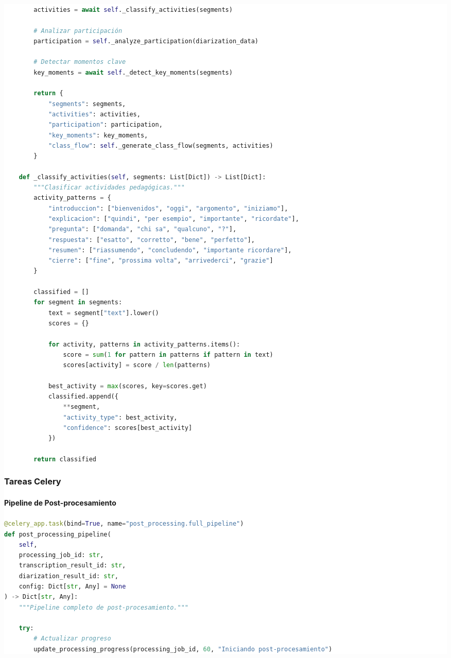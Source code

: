 ```python
        activities = await self._classify_activities(segments)
        
        # Analizar participación
        participation = self._analyze_participation(diarization_data)
        
        # Detectar momentos clave
        key_moments = await self._detect_key_moments(segments)
        
        return {
            "segments": segments,
            "activities": activities,
            "participation": participation,
            "key_moments": key_moments,
            "class_flow": self._generate_class_flow(segments, activities)
        }
    
    def _classify_activities(self, segments: List[Dict]) -> List[Dict]:
        """Clasificar actividades pedagógicas."""
        activity_patterns = {
            "introduccion": ["bienvenidos", "oggi", "argomento", "iniziamo"],
            "explicacion": ["quindi", "per esempio", "importante", "ricordate"],
            "pregunta": ["domanda", "chi sa", "qualcuno", "?"],
            "respuesta": ["esatto", "corretto", "bene", "perfetto"],
            "resumen": ["riassumendo", "concludendo", "importante ricordare"],
            "cierre": ["fine", "prossima volta", "arrivederci", "grazie"]
        }
        
        classified = []
        for segment in segments:
            text = segment["text"].lower()
            scores = {}
            
            for activity, patterns in activity_patterns.items():
                score = sum(1 for pattern in patterns if pattern in text)
                scores[activity] = score / len(patterns)
            
            best_activity = max(scores, key=scores.get)
            classified.append({
                **segment,
                "activity_type": best_activity,
                "confidence": scores[best_activity]
            })
        
        return classified
```

### **Tareas Celery**

#### **Pipeline de Post-procesamiento**
```python
@celery_app.task(bind=True, name="post_processing.full_pipeline")
def post_processing_pipeline(
    self,
    processing_job_id: str,
    transcription_result_id: str,
    diarization_result_id: str,
    config: Dict[str, Any] = None
) -> Dict[str, Any]:
    """Pipeline completo de post-procesamiento."""
    
    try:
        # Actualizar progreso
        update_processing_progress(processing_job_id, 60, "Iniciando post-procesamiento")
```